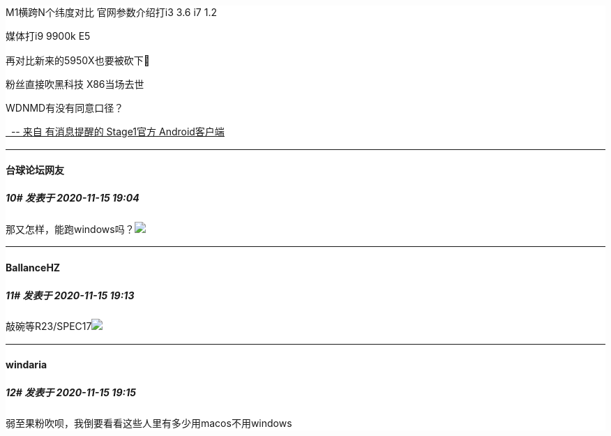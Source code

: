 


M1横跨N个纬度对比
官网参数介绍打i3 3.6 i7 1.2

媒体打i9 9900k E5

再对比新来的5950X也要被砍下🐴

粉丝直接吹黑科技 X86当场去世

WDNMD有没有同意口径？

[  -- 来自 有消息提醒的 Stage1官方 Android客户端](https://www.coolapk.com/apk/140634)







*****

####  台球论坛网友  
##### 10#       发表于 2020-11-15 19:04




那又怎样，能跑windows吗？<img src="https://static.saraba1st.com/image/smiley/face2017/067.png" referrerpolicy="no-referrer">







*****

####  BallanceHZ  
##### 11#       发表于 2020-11-15 19:13




敲碗等R23/SPEC17<img src="https://static.saraba1st.com/image/smiley/face2017/067.png" referrerpolicy="no-referrer">







*****

####  windaria  
##### 12#       发表于 2020-11-15 19:15




弱至果粉吹呗，我倒要看看这些人里有多少用macos不用windows






